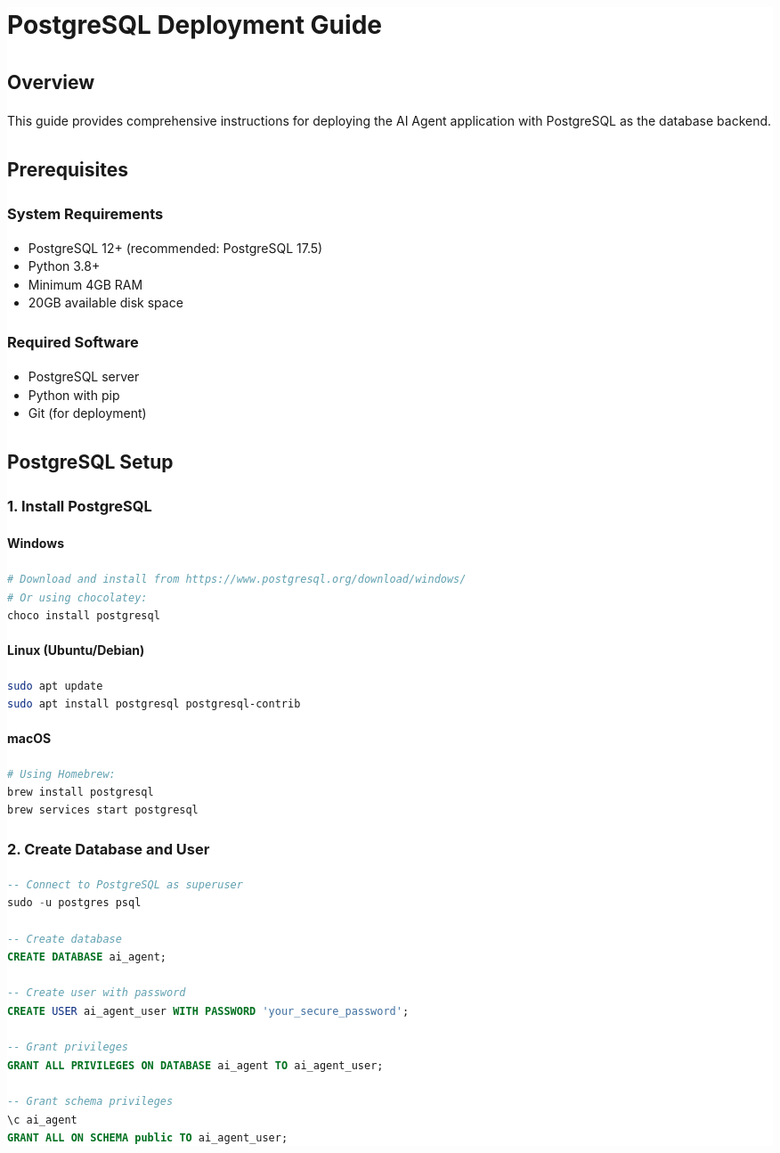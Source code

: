 # PostgreSQL Deployment Guide

## Overview
This guide provides comprehensive instructions for deploying the AI Agent application with PostgreSQL as the database backend.

## Prerequisites

### System Requirements
- PostgreSQL 12+ (recommended: PostgreSQL 17.5)
- Python 3.8+
- Minimum 4GB RAM
- 20GB available disk space

### Required Software
- PostgreSQL server
- Python with pip
- Git (for deployment)

## PostgreSQL Setup

### 1. Install PostgreSQL

#### Windows
```bash
# Download and install from https://www.postgresql.org/download/windows/
# Or using chocolatey:
choco install postgresql
```

#### Linux (Ubuntu/Debian)
```bash
sudo apt update
sudo apt install postgresql postgresql-contrib
```

#### macOS
```bash
# Using Homebrew:
brew install postgresql
brew services start postgresql
```

### 2. Create Database and User

```sql
-- Connect to PostgreSQL as superuser
sudo -u postgres psql

-- Create database
CREATE DATABASE ai_agent;

-- Create user with password
CREATE USER ai_agent_user WITH PASSWORD 'your_secure_password';

-- Grant privileges
GRANT ALL PRIVILEGES ON DATABASE ai_agent TO ai_agent_user;

-- Grant schema privileges
\c ai_agent
GRANT ALL ON SCHEMA public TO ai_agent_user;
```